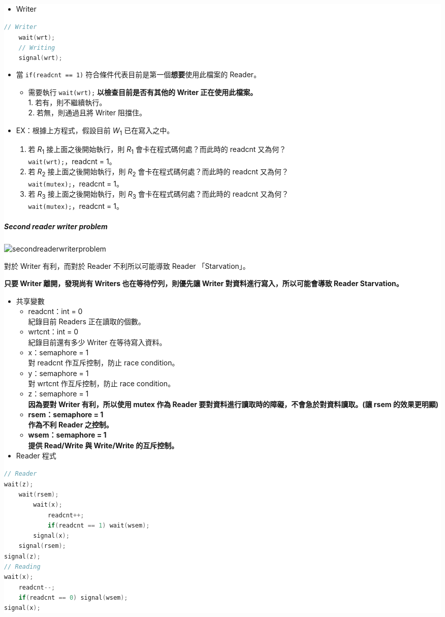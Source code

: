 

- Writer



```cpp
// Writer
    wait(wrt);
    // Writing
    signal(wrt);
```



- 當 `if(readcnt == 1)` 符合條件代表目前是第一個**想要**使用此檔案的 Reader。

  - 需要執行 `wait(wrt);` **以檢查目前是否有其他的 Writer 正在使用此檔案。**<br>1. 若有，則不繼續執行。<br>2. 若無，則通過且將 Writer 阻擋住。

- EX：根據上方程式，假設目前 $W_1$ 已在寫入之中。
  1. 若 $R_1$ 接上面之後開始執行，則 $R_1$ 會卡在程式碼何處？而此時的 readcnt 又為何？<br>`wait(wrt);`，readcnt = 1。
  2. 若 $R_2$ 接上面之後開始執行，則 $R_2$ 會卡在程式碼何處？而此時的 readcnt 又為何？<br>`wait(mutex);`，readcnt = 1。
  3. 若 $R_3$ 接上面之後開始執行，則 $R_3$ 會卡在程式碼何處？而此時的 readcnt 又為何？<br>`wait(mutex);`，readcnt = 1。



##### Second reader writer problem




![secondreaderwriterproblem](\willywangkaa\images\secondreaderwriterproblem.png)



對於 Writer 有利，而對於 Reader 不利所以可能導致 Reader 「Starvation」。



**只要 Writer 離開，發現尚有 Writers 也在等待佇列，則優先讓 Writer 對資料進行寫入，所以可能會導致 Reader Starvation。**



- 共享變數
  - readcnt：int = 0<br>紀錄目前 Readers 正在讀取的個數。
  - wrtcnt：int = 0<br>紀錄目前還有多少 Writer 在等待寫入資料。
  - x：semaphore = 1<br>對 readcnt 作互斥控制，防止 race condition。
  - y：semaphore = 1<br>對 wrtcnt 作互斥控制，防止 race condition。
  - z：semaphore = 1<br>**因為要對 Writer 有利，所以使用 mutex 作為 Reader 要對資料進行讀取時的障礙，不會急於對資料讀取。(讓 rsem 的效果更明顯)**
  - **rsem：semaphore = 1**<br>**作為不利 Reader 之控制。**
  - **wsem：semaphore  = 1**<br>**提供 Read/Write 與 Write/Write 的互斥控制。**
- Reader 程式



```cpp
// Reader
wait(z);
	wait(rsem);
		wait(x);
			readcnt++;
			if(readcnt == 1) wait(wsem);
		signal(x);
	signal(rsem);
signal(z);
// Reading
wait(x);
	readcnt--;
	if(readcnt == 0) signal(wsem);
signal(x);
```
